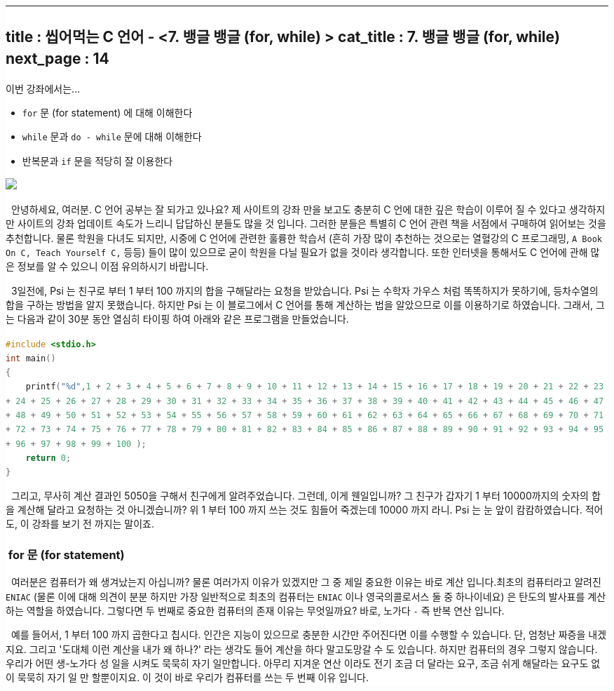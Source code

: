 ----------------
title : 씹어먹는 C 언어 - <7. 뱅글 뱅글 (for, while) >
cat_title : 7. 뱅글 뱅글 (for, while)
next_page : 14
--------------


이번 강좌에서는...
* `for` 문 (for statement) 에 대해 이해한다

* `while` 문과 `do - while` 문에 대해 이해한다

* 반복문과 `if` 문을 적당히 잘 이용한다



![](http://img1.daumcdn.net/thumb/R1920x0/?fname=http%3A%2F%2Fcfile1.uf.tistory.com%2Fimage%2F20063D1C4A7ACB09B31940)

  안녕하세요, 여러분. C 언어 공부는 잘 되가고 있나요? 제 사이트의 강좌 만을 보고도 충분히 C 언에 대한 깊은 학습이 이루어 질 수 있다고 생각하지만 사이트의 강좌 업데이트 속도가 느리니 답답하신 분들도 많을 것 입니다. 그러한 분들은 특별히 C 언어 관련 책을 서점에서 구매하여 읽어보는 것을 추천합니다. 물론 학원을 다녀도 되지만, 시중에 C 언어에 관련한 훌륭한 학습서 (흔히 가장 많이 추천하는 것으로는 열혈강의 C 프로그래밍, `A Book On C, Teach Yourself C,` 등등) 들이 많이 있으므로 굳이 학원을 다닐 필요가 없을 것이라 생각합니다. 또한 인터넷을 통해서도 C 언어에 관해 많은 정보를 알 수 있으니 이점 유의하시기 바랍니다.

  3일전에, Psi 는 친구로 부터 1 부터 100 까지의 합을 구해달라는 요청을 받았습니다. Psi 는 수학자 가우스 처럼 똑똑하지가 못하기에, 등차수열의 합을 구하는 방법을 알지 못했습니다. 하지만 Psi 는 이 블로그에서 C 언어를 통해 계산하는 법을 알았으므로 이를 이용하기로 하였습니다. 그래서, 그는 다음과 같이 30분 동안 열심히 타이핑 하여 아래와 같은 프로그램을 만들었습니다.

```cpp
#include <stdio.h>
int main()
{
    printf("%d",1 + 2 + 3 + 4 + 5 + 6 + 7 + 8 + 9 + 10 + 11 + 12 + 13 + 14 + 15 + 16 + 17 + 18 + 19 + 20 + 21 + 22 + 23 + 24 + 25 + 26 + 27 + 28 + 29 + 30 + 31 + 32 + 33 + 34 + 35 + 36 + 37 + 38 + 39 + 40 + 41 + 42 + 43 + 44 + 45 + 46 + 47 + 48 + 49 + 50 + 51 + 52 + 53 + 54 + 55 + 56 + 57 + 58 + 59 + 60 + 61 + 62 + 63 + 64 + 65 + 66 + 67 + 68 + 69 + 70 + 71 + 72 + 73 + 74 + 75 + 76 + 77 + 78 + 79 + 80 + 81 + 82 + 83 + 84 + 85 + 86 + 87 + 88 + 89 + 90 + 91 + 92 + 93 + 94 + 95 + 96 + 97 + 98 + 99 + 100 );
    return 0;
}
```


  그리고, 무사히 계산 결과인 5050을 구해서 친구에게 알려주었습니다. 그런데, 이게 웬일입니까? 그 친구가 갑자기 1 부터 10000까지의 숫자의 합을 계산해 달라고 요청하는 것 아니겠습니까? 위 1 부터 100 까지 쓰는 것도 힘들어 죽겠는데 10000 까지 라니. Psi 는 눈 앞이 캄캄하였습니다. 적어도, 이 강좌를 보기 전 까지는 말이죠.


###  for 문 (for statement)


  여러분은 컴퓨터가 왜 생겨났는지 아십니까? 물론 여러가지 이유가 있겠지만 그 중 제일 중요한 이유는 바로 계산 입니다.최초의 컴퓨터라고 알려진 `ENIAC` (물론 이에 대해 의견이 분분 하지만 가장 일반적으로 최초의 컴퓨터는 `ENIAC` 이나 영국의콜로서스 둘 중 하나이네요) 은 탄도의 발사표를 계산하는 역할을 하였습니다. 그렇다면 두 번째로 중요한 컴퓨터의 존재 이유는 무엇일까요? 바로, 노가다 `-` 즉 반복 연산 입니다.

  예를 들어서, 1 부터 100 까지 곱한다고 칩시다. 인간은 지능이 있으므로 충분한 시간만 주어진다면 이를 수행할 수 있습니다. 단, 엄청난 짜증을 내겠지요. 그리고 '도대체 이런 계산을 내가 왜 하나?' 라는 생각도 들어 계산을 하다 말고도망갈 수 도 있습니다. 하지만 컴퓨터의 경우 그렇지 않습니다. 우리가 어떤 생-노가다 성 일을 시켜도 묵묵히 자기 일만합니다. 아무리 지겨운 연산 이라도 전기 조금 더 달라는 요구, 조금 쉬게 해달라는 요구도 없이 묵묵히 자기 일 만 할뿐이지요. 이 것이 바로 우리가 컴퓨터를 쓰는 두 번째 이유 입니다.
